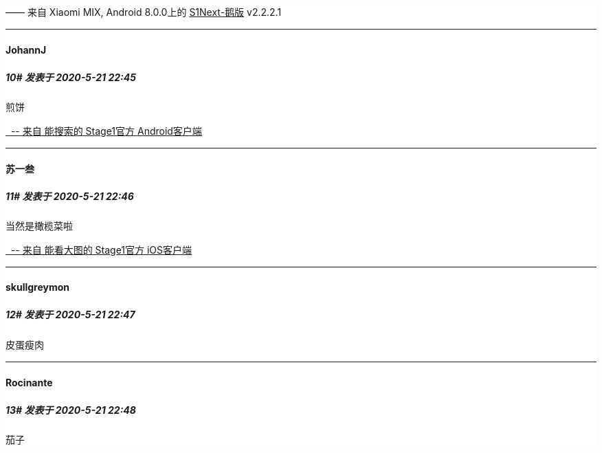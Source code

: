 —— 来自 Xiaomi MIX, Android 8.0.0上的 [S1Next-鹅版](https://github.com/ykrank/S1-Next/releases) v2.2.2.1







*****

####  JohannJ  
##### 10#       发表于 2020-5-21 22:45




煎饼

[  -- 来自 能搜索的 Stage1官方 Android客户端](https://www.coolapk.com/apk/140634)







*****

####  苏一叁  
##### 11#       发表于 2020-5-21 22:46




当然是橄榄菜啦

[  -- 来自 能看大图的 Stage1官方 iOS客户端](https://itunes.apple.com/fi/app/saraba1st/id1221237470?mt=8)







*****

####  skullgreymon  
##### 12#       发表于 2020-5-21 22:47




皮蛋瘦肉







*****

####  Rocinante  
##### 13#       发表于 2020-5-21 22:48




茄子
